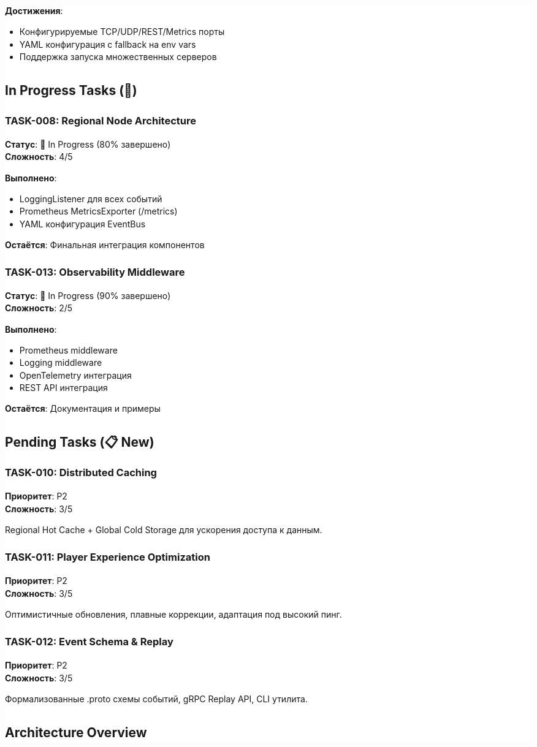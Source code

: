 **Достижения**:
- Конфигурируемые TCP/UDP/REST/Metrics порты
- YAML конфигурация с fallback на env vars
- Поддержка запуска множественных серверов

## In Progress Tasks (🔄)

### TASK-008: Regional Node Architecture
**Статус**: 🔄 In Progress (80% завершено)  
**Сложность**: 4/5

**Выполнено**:
- LoggingListener для всех событий
- Prometheus MetricsExporter (/metrics)
- YAML конфигурация EventBus

**Остаётся**: Финальная интеграция компонентов

### TASK-013: Observability Middleware
**Статус**: 🔄 In Progress (90% завершено)  
**Сложность**: 2/5

**Выполнено**:
- Prometheus middleware
- Logging middleware
- OpenTelemetry интеграция
- REST API интеграция

**Остаётся**: Документация и примеры

## Pending Tasks (📋 New)

### TASK-010: Distributed Caching
**Приоритет**: P2  
**Сложность**: 3/5

Regional Hot Cache + Global Cold Storage для ускорения доступа к данным.

### TASK-011: Player Experience Optimization
**Приоритет**: P2  
**Сложность**: 3/5

Оптимистичные обновления, плавные коррекции, адаптация под высокий пинг.

### TASK-012: Event Schema & Replay
**Приоритет**: P2  
**Сложность**: 3/5

Формализованные .proto схемы событий, gRPC Replay API, CLI утилита.

## Architecture Overview
